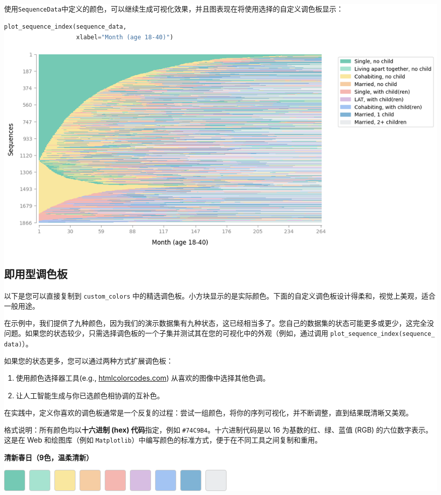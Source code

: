 使用`SequenceData`中定义的颜色，可以继续生成可视化效果，并且图表现在将使用选择的自定义调色板显示：

```python
plot_sequence_index(sequence_data, 
                    xlabel="Month (age 18-40)")
```

![显示示例可视化](./img/customize_colors_index_plot.png)

## 即用型调色板
以下是您可以直接复制到 `custom_colors` 中的精选调色板。小方块显示的是实际颜色。下面的自定义调色板设计得柔和，视觉上美观，适合一般用途。

在示例中，我们提供了九种颜色，因为我们的演示数据集有九种状态，这已经相当多了。您自己的数据集的状态可能更多或更少，这完全没问题。如果您的状态较少，只需选择调色板的一个子集并测试其在您的可视化中的外观（例如，通过调用 `plot_sequence_index(sequence_data)`）。

如果您的状态更多，您可以通过两种方式扩展调色板：

1. 使用颜色选择器工具(e.g., [htmlcolorcodes.com](https://htmlcolorcodes.com/)) 从喜欢的图像中选择其他色调。

2. 让人工智能生成与你已选颜色相协调的互补色。

在实践中，定义你喜欢的调色板通常是一个反复的过程：尝试一组颜色，将你的序列可视化，并不断调整，直到结果既清晰又美观。

格式说明：所有颜色均以**十六进制 (hex) 代码**指定，例如 `#74C9B4`。十六进制代码是以 16 为基数的红、绿、蓝值 (RGB) 的六位数字表示。这是在 Web 和绘图库（例如 `Matplotlib`）中编写颜色的标准方式，便于在不同工具之间复制和重用。

**清新春日（9色，温柔清新）**

<div style="display: flex; gap: 8px; margin: 10px 0; flex-wrap: wrap;">
  <div style="width: 40px; height: 40px; background-color: #74C9B4; border: 1px solid #ccc; border-radius: 4px;" title="#74C9B4"></div>
  <div style="width: 40px; height: 40px; background-color: #A6E3D0; border: 1px solid #ccc; border-radius: 4px;" title="#A6E3D0"></div>
  <div style="width: 40px; height: 40px; background-color: #F9E79F; border: 1px solid #ccc; border-radius: 4px;" title="#F9E79F"></div>
  <div style="width: 40px; height: 40px; background-color: #F6CDA3; border: 1px solid #ccc; border-radius: 4px;" title="#F6CDA3"></div>
  <div style="width: 40px; height: 40px; background-color: #F5B7B1; border: 1px solid #ccc; border-radius: 4px;" title="#F5B7B1"></div>
  <div style="width: 40px; height: 40px; background-color: #D7BDE2; border: 1px solid #ccc; border-radius: 4px;" title="#D7BDE2"></div>
  <div style="width: 40px; height: 40px; background-color: #A3C4F3; border: 1px solid #ccc; border-radius: 4px;" title="#A3C4F3"></div>
  <div style="width: 40px; height: 40px; background-color: #7FB3D5; border: 1px solid #ccc; border-radius: 4px;" title="#7FB3D5"></div>
  <div style="width: 40px; height: 40px; background-color: #EAECEE; border: 1px solid #ccc; border-radius: 4px;" title="#EAECEE"></div>
